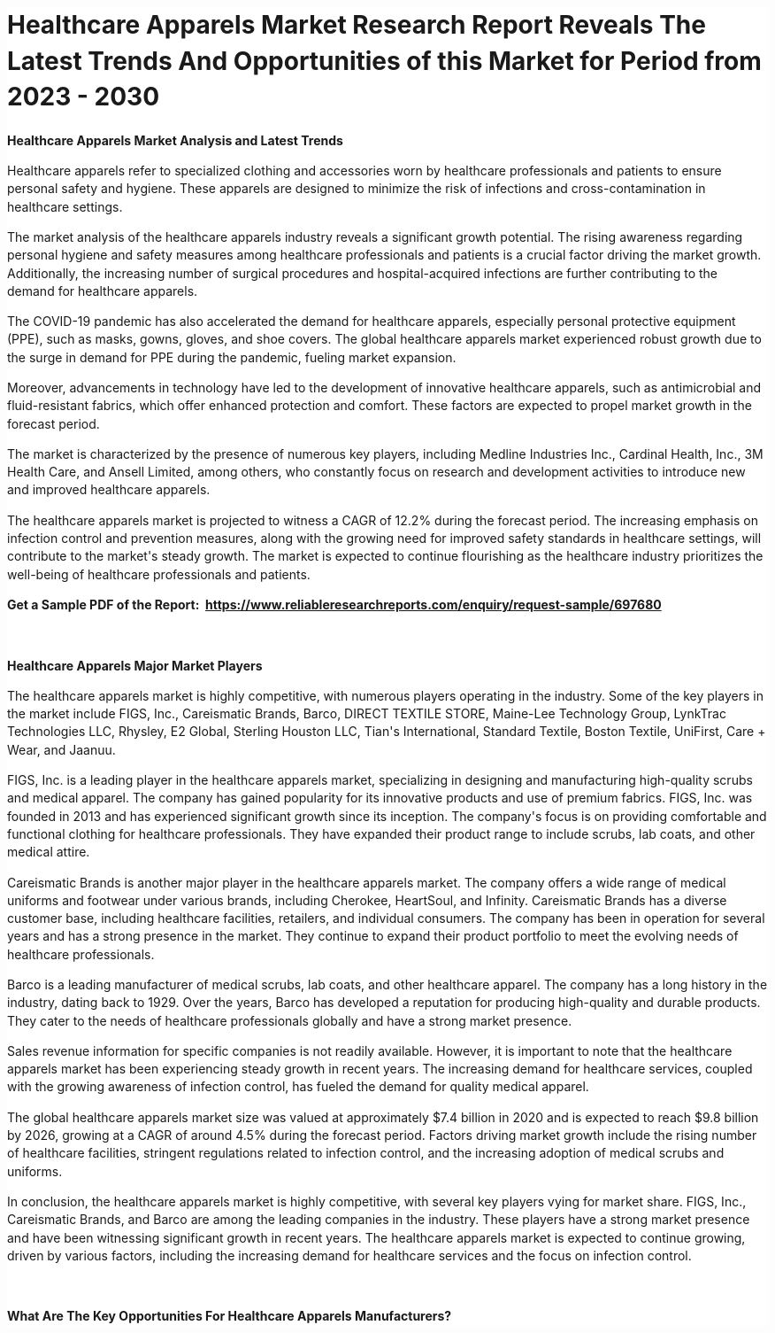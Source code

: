 <p><h1>Healthcare Apparels Market Research Report Reveals The Latest Trends And Opportunities of this Market for Period from 2023 - 2030</h1></p><p><strong>Healthcare Apparels Market Analysis and Latest Trends</strong></p>
<p><p>Healthcare apparels refer to specialized clothing and accessories worn by healthcare professionals and patients to ensure personal safety and hygiene. These apparels are designed to minimize the risk of infections and cross-contamination in healthcare settings.</p><p>The market analysis of the healthcare apparels industry reveals a significant growth potential. The rising awareness regarding personal hygiene and safety measures among healthcare professionals and patients is a crucial factor driving the market growth. Additionally, the increasing number of surgical procedures and hospital-acquired infections are further contributing to the demand for healthcare apparels.</p><p>The COVID-19 pandemic has also accelerated the demand for healthcare apparels, especially personal protective equipment (PPE), such as masks, gowns, gloves, and shoe covers. The global healthcare apparels market experienced robust growth due to the surge in demand for PPE during the pandemic, fueling market expansion.</p><p>Moreover, advancements in technology have led to the development of innovative healthcare apparels, such as antimicrobial and fluid-resistant fabrics, which offer enhanced protection and comfort. These factors are expected to propel market growth in the forecast period.</p><p>The market is characterized by the presence of numerous key players, including Medline Industries Inc., Cardinal Health, Inc., 3M Health Care, and Ansell Limited, among others, who constantly focus on research and development activities to introduce new and improved healthcare apparels.</p><p>The healthcare apparels market is projected to witness a CAGR of 12.2% during the forecast period. The increasing emphasis on infection control and prevention measures, along with the growing need for improved safety standards in healthcare settings, will contribute to the market's steady growth. The market is expected to continue flourishing as the healthcare industry prioritizes the well-being of healthcare professionals and patients.</p></p>
<p><strong>Get a Sample PDF of the Report:&nbsp; <a href="https://www.reliableresearchreports.com/enquiry/request-sample/697680">https://www.reliableresearchreports.com/enquiry/request-sample/697680</a></strong></p>
<p>&nbsp;</p>
<p><strong>Healthcare Apparels Major Market Players</strong></p>
<p><p>The healthcare apparels market is highly competitive, with numerous players operating in the industry. Some of the key players in the market include FIGS, Inc., Careismatic Brands, Barco, DIRECT TEXTILE STORE, Maine-Lee Technology Group, LynkTrac Technologies LLC, Rhysley, E2 Global, Sterling Houston LLC, Tian's International, Standard Textile, Boston Textile, UniFirst, Care + Wear, and Jaanuu.</p><p>FIGS, Inc. is a leading player in the healthcare apparels market, specializing in designing and manufacturing high-quality scrubs and medical apparel. The company has gained popularity for its innovative products and use of premium fabrics. FIGS, Inc. was founded in 2013 and has experienced significant growth since its inception. The company's focus is on providing comfortable and functional clothing for healthcare professionals. They have expanded their product range to include scrubs, lab coats, and other medical attire.</p><p>Careismatic Brands is another major player in the healthcare apparels market. The company offers a wide range of medical uniforms and footwear under various brands, including Cherokee, HeartSoul, and Infinity. Careismatic Brands has a diverse customer base, including healthcare facilities, retailers, and individual consumers. The company has been in operation for several years and has a strong presence in the market. They continue to expand their product portfolio to meet the evolving needs of healthcare professionals.</p><p>Barco is a leading manufacturer of medical scrubs, lab coats, and other healthcare apparel. The company has a long history in the industry, dating back to 1929. Over the years, Barco has developed a reputation for producing high-quality and durable products. They cater to the needs of healthcare professionals globally and have a strong market presence.</p><p>Sales revenue information for specific companies is not readily available. However, it is important to note that the healthcare apparels market has been experiencing steady growth in recent years. The increasing demand for healthcare services, coupled with the growing awareness of infection control, has fueled the demand for quality medical apparel.</p><p>The global healthcare apparels market size was valued at approximately $7.4 billion in 2020 and is expected to reach $9.8 billion by 2026, growing at a CAGR of around 4.5% during the forecast period. Factors driving market growth include the rising number of healthcare facilities, stringent regulations related to infection control, and the increasing adoption of medical scrubs and uniforms.</p><p>In conclusion, the healthcare apparels market is highly competitive, with several key players vying for market share. FIGS, Inc., Careismatic Brands, and Barco are among the leading companies in the industry. These players have a strong market presence and have been witnessing significant growth in recent years. The healthcare apparels market is expected to continue growing, driven by various factors, including the increasing demand for healthcare services and the focus on infection control.</p></p>
<p>&nbsp;</p>
<p><strong>What Are The Key Opportunities For Healthcare Apparels Manufacturers?</strong></p>